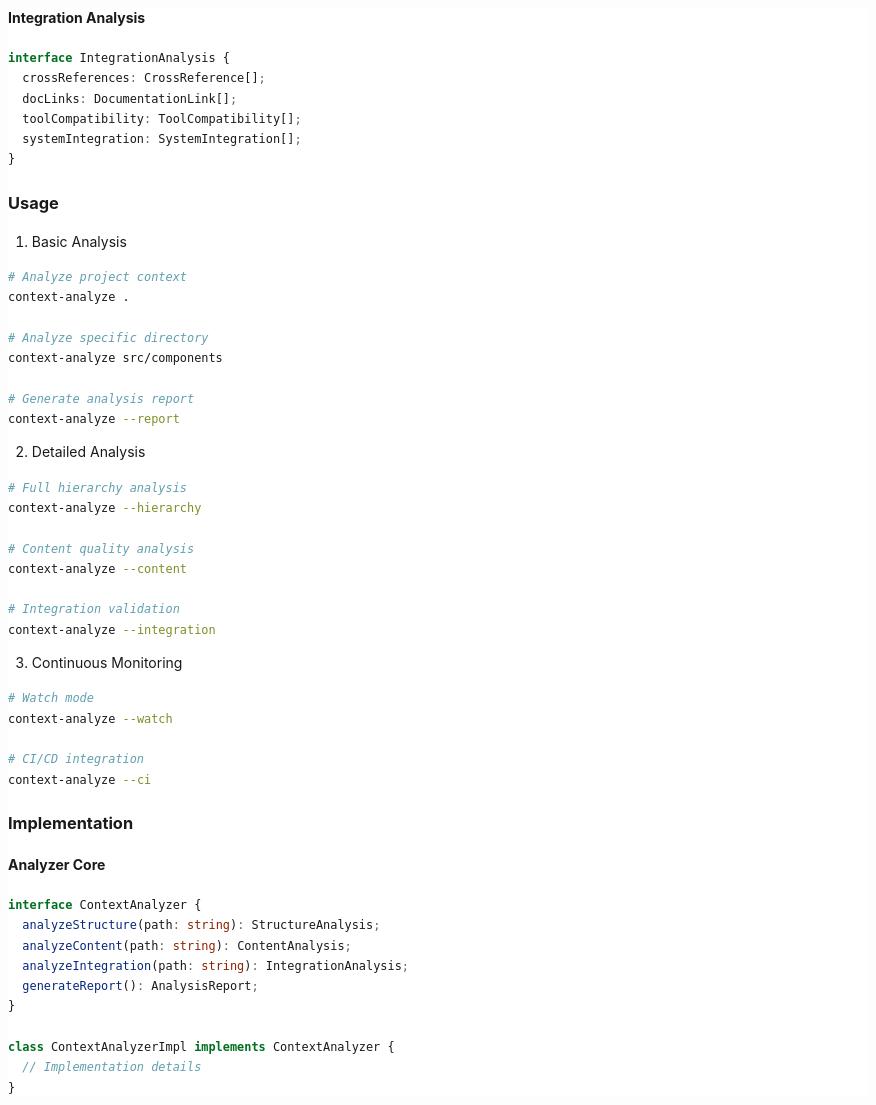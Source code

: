 
#### Integration Analysis
```typescript
interface IntegrationAnalysis {
  crossReferences: CrossReference[];
  docLinks: DocumentationLink[];
  toolCompatibility: ToolCompatibility[];
  systemIntegration: SystemIntegration[];
}
```

### Usage

1. Basic Analysis
```bash
# Analyze project context
context-analyze .

# Analyze specific directory
context-analyze src/components

# Generate analysis report
context-analyze --report
```

2. Detailed Analysis
```bash
# Full hierarchy analysis
context-analyze --hierarchy

# Content quality analysis
context-analyze --content

# Integration validation
context-analyze --integration
```

3. Continuous Monitoring
```bash
# Watch mode
context-analyze --watch

# CI/CD integration
context-analyze --ci
```

### Implementation

#### Analyzer Core
```typescript
interface ContextAnalyzer {
  analyzeStructure(path: string): StructureAnalysis;
  analyzeContent(path: string): ContentAnalysis;
  analyzeIntegration(path: string): IntegrationAnalysis;
  generateReport(): AnalysisReport;
}

class ContextAnalyzerImpl implements ContextAnalyzer {
  // Implementation details
}
```
